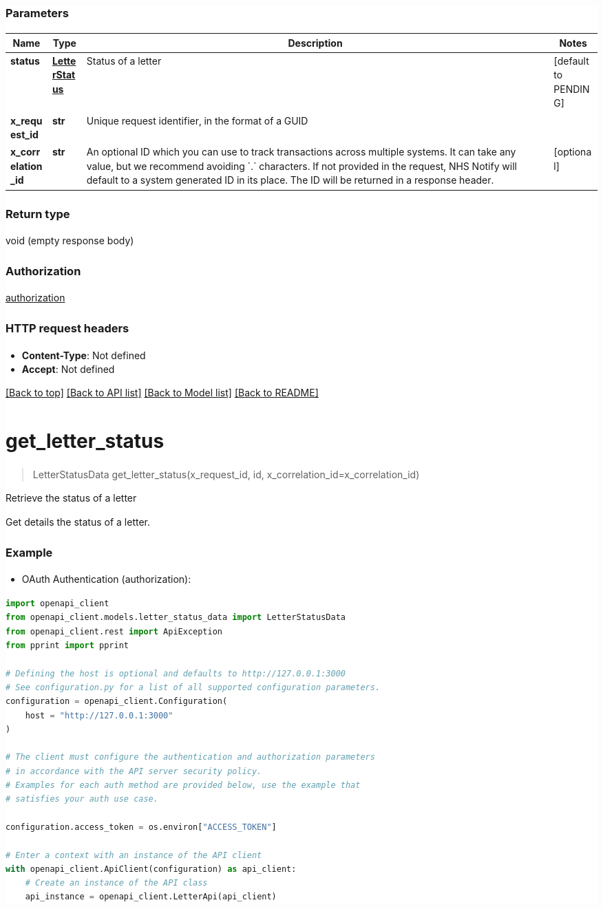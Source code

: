 ```python
```



### Parameters


Name | Type | Description  | Notes
------------- | ------------- | ------------- | -------------
 **status** | [**LetterStatus**](.md)| Status of a letter | [default to PENDING]
 **x_request_id** | **str**| Unique request identifier, in the format of a GUID | 
 **x_correlation_id** | **str**| An optional ID which you can use to track transactions across multiple systems. It can take any value, but we recommend avoiding &#x60;.&#x60; characters. If not provided in the request, NHS Notify will default to a system generated ID in its place. The ID will be returned in a response header. | [optional] 

### Return type

void (empty response body)

### Authorization

[authorization](../README.md#authorization)

### HTTP request headers

 - **Content-Type**: Not defined
 - **Accept**: Not defined


[[Back to top]](#) [[Back to API list]](../README.md#documentation-for-api-endpoints) [[Back to Model list]](../README.md#documentation-for-models) [[Back to README]](../README.md)

# **get_letter_status**
> LetterStatusData get_letter_status(x_request_id, id, x_correlation_id=x_correlation_id)

Retrieve the status of a letter

Get details the status of a letter.

### Example

* OAuth Authentication (authorization):

```python
import openapi_client
from openapi_client.models.letter_status_data import LetterStatusData
from openapi_client.rest import ApiException
from pprint import pprint

# Defining the host is optional and defaults to http://127.0.0.1:3000
# See configuration.py for a list of all supported configuration parameters.
configuration = openapi_client.Configuration(
    host = "http://127.0.0.1:3000"
)

# The client must configure the authentication and authorization parameters
# in accordance with the API server security policy.
# Examples for each auth method are provided below, use the example that
# satisfies your auth use case.

configuration.access_token = os.environ["ACCESS_TOKEN"]

# Enter a context with an instance of the API client
with openapi_client.ApiClient(configuration) as api_client:
    # Create an instance of the API class
    api_instance = openapi_client.LetterApi(api_client)
```